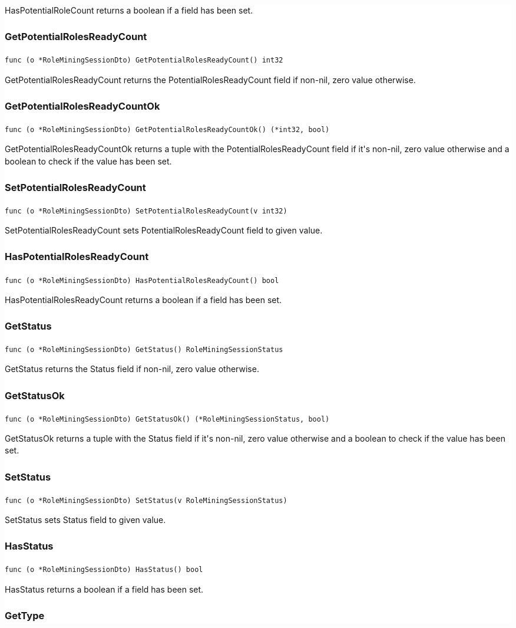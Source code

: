 HasPotentialRoleCount returns a boolean if a field has been set.

### GetPotentialRolesReadyCount

`func (o *RoleMiningSessionDto) GetPotentialRolesReadyCount() int32`

GetPotentialRolesReadyCount returns the PotentialRolesReadyCount field if non-nil, zero value otherwise.

### GetPotentialRolesReadyCountOk

`func (o *RoleMiningSessionDto) GetPotentialRolesReadyCountOk() (*int32, bool)`

GetPotentialRolesReadyCountOk returns a tuple with the PotentialRolesReadyCount field if it's non-nil, zero value otherwise
and a boolean to check if the value has been set.

### SetPotentialRolesReadyCount

`func (o *RoleMiningSessionDto) SetPotentialRolesReadyCount(v int32)`

SetPotentialRolesReadyCount sets PotentialRolesReadyCount field to given value.

### HasPotentialRolesReadyCount

`func (o *RoleMiningSessionDto) HasPotentialRolesReadyCount() bool`

HasPotentialRolesReadyCount returns a boolean if a field has been set.

### GetStatus

`func (o *RoleMiningSessionDto) GetStatus() RoleMiningSessionStatus`

GetStatus returns the Status field if non-nil, zero value otherwise.

### GetStatusOk

`func (o *RoleMiningSessionDto) GetStatusOk() (*RoleMiningSessionStatus, bool)`

GetStatusOk returns a tuple with the Status field if it's non-nil, zero value otherwise
and a boolean to check if the value has been set.

### SetStatus

`func (o *RoleMiningSessionDto) SetStatus(v RoleMiningSessionStatus)`

SetStatus sets Status field to given value.

### HasStatus

`func (o *RoleMiningSessionDto) HasStatus() bool`

HasStatus returns a boolean if a field has been set.

### GetType
